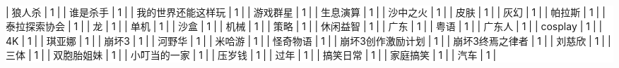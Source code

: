| 狼人杀 | 1 |
| 谁是杀手 | 1 |
| 我的世界还能这样玩 | 1 |
| 游戏群星 | 1 |
| 生息演算 | 1 |
| 沙中之火 | 1 |
| 皮肤 | 1 |
| 灰幻 | 1 |
| 帕拉斯 | 1 |
| 泰拉探索协会 | 1 |
| 龙 | 1 |
| 单机 | 1 |
| 沙盒 | 1 |
| 机械 | 1 |
| 策略 | 1 |
| 休闲益智 | 1 |
| 广东 | 1 |
| 粤语 | 1 |
| 广东人 | 1 |
| cosplay | 1 |
| 4K | 1 |
| 琪亚娜 | 1 |
| 崩坏3 | 1 |
| 河野华 | 1 |
| 米哈游 | 1 |
| 怪奇物语 | 1 |
| 崩坏3创作激励计划 | 1 |
| 崩坏3终焉之律者 | 1 |
| 刘慈欣 | 1 |
| 三体 | 1 |
| 双胞胎姐妹 | 1 |
| 小叮当的一家 | 1 |
| 压岁钱 | 1 |
| 过年 | 1 |
| 搞笑日常 | 1 |
| 家庭搞笑 | 1 |
| 汽车 | 1 |